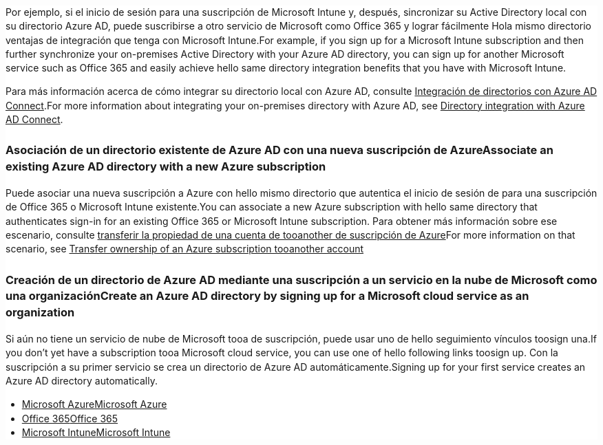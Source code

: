 <span data-ttu-id="a0f87-123">Por ejemplo, si el inicio de sesión para una suscripción de Microsoft Intune y, después, sincronizar su Active Directory local con su directorio Azure AD, puede suscribirse a otro servicio de Microsoft como Office 365 y lograr fácilmente Hola mismo directorio ventajas de integración que tenga con Microsoft Intune.</span><span class="sxs-lookup"><span data-stu-id="a0f87-123">For example, if you sign up for a Microsoft Intune subscription and then further synchronize your on-premises Active Directory with your Azure AD directory, you can sign up for another Microsoft service such as Office 365 and easily achieve hello same directory integration benefits that you have with Microsoft Intune.</span></span>

<span data-ttu-id="a0f87-124">Para más información acerca de cómo integrar su directorio local con Azure AD, consulte [Integración de directorios con Azure AD Connect](active-directory-aadconnect.md).</span><span class="sxs-lookup"><span data-stu-id="a0f87-124">For more information about integrating your on-premises directory with Azure AD, see [Directory integration with Azure AD Connect](active-directory-aadconnect.md).</span></span>

### <a name="associate-an-existing-azure-ad-directory-with-a-new-azure-subscription"></a><span data-ttu-id="a0f87-125">Asociación de un directorio existente de Azure AD con una nueva suscripción de Azure</span><span class="sxs-lookup"><span data-stu-id="a0f87-125">Associate an existing Azure AD directory with a new Azure subscription</span></span>
<span data-ttu-id="a0f87-126">Puede asociar una nueva suscripción a Azure con hello mismo directorio que autentica el inicio de sesión de para una suscripción de Office 365 o Microsoft Intune existente.</span><span class="sxs-lookup"><span data-stu-id="a0f87-126">You can associate a new Azure subscription with hello same directory that authenticates sign-in for an existing Office 365 or Microsoft Intune subscription.</span></span> <span data-ttu-id="a0f87-127">Para obtener más información sobre ese escenario, consulte [transferir la propiedad de una cuenta de tooanother de suscripción de Azure](../billing/billing-subscription-transfer.md)</span><span class="sxs-lookup"><span data-stu-id="a0f87-127">For more information on that scenario, see [Transfer ownership of an Azure subscription tooanother account](../billing/billing-subscription-transfer.md)</span></span>

### <a name="create-an-azure-ad-directory-by-signing-up-for-a-microsoft-cloud-service-as-an-organization"></a><span data-ttu-id="a0f87-128">Creación de un directorio de Azure AD mediante una suscripción a un servicio en la nube de Microsoft como una organización</span><span class="sxs-lookup"><span data-stu-id="a0f87-128">Create an Azure AD directory by signing up for a Microsoft cloud service as an organization</span></span>
<span data-ttu-id="a0f87-129">Si aún no tiene un servicio de nube de Microsoft tooa de suscripción, puede usar uno de hello seguimiento vínculos toosign una.</span><span class="sxs-lookup"><span data-stu-id="a0f87-129">If you don’t yet have a subscription tooa Microsoft cloud service, you can use one of hello following links toosign up.</span></span> <span data-ttu-id="a0f87-130">Con la suscripción a su primer servicio se crea un directorio de Azure AD automáticamente.</span><span class="sxs-lookup"><span data-stu-id="a0f87-130">Signing up for your first service creates an Azure AD directory automatically.</span></span>

* [<span data-ttu-id="a0f87-131">Microsoft Azure</span><span class="sxs-lookup"><span data-stu-id="a0f87-131">Microsoft Azure</span></span>](https://account.azure.com/organization)
* [<span data-ttu-id="a0f87-132">Office 365</span><span class="sxs-lookup"><span data-stu-id="a0f87-132">Office 365</span></span>](http://products.office.com/business/compare-office-365-for-business-plans/)
* [<span data-ttu-id="a0f87-133">Microsoft Intune</span><span class="sxs-lookup"><span data-stu-id="a0f87-133">Microsoft Intune</span></span>](https://portal.office.com/Signup/Signup.aspx?OfferId=40BE278A-DFD1-470a-9EF7-9F2596EA7FF9&dl=INTUNE_A&ali=1#0%20)
